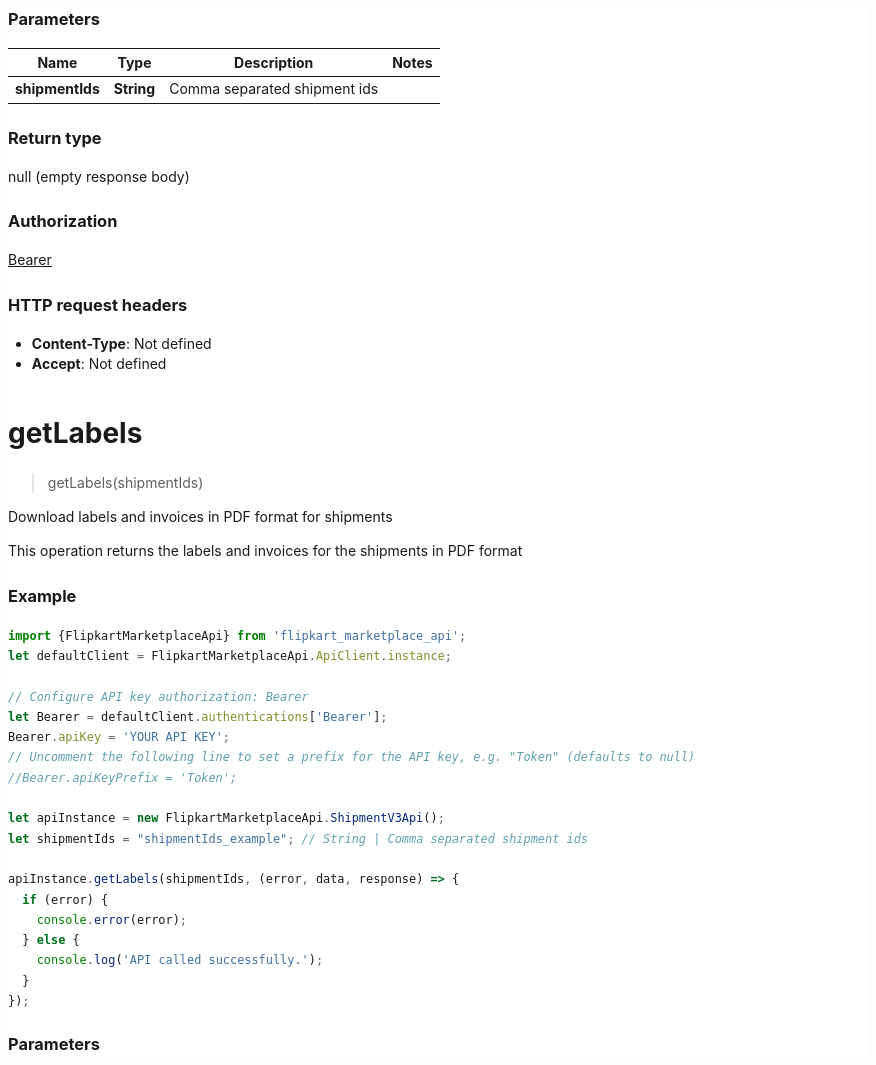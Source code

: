 ### Parameters

Name | Type | Description  | Notes
------------- | ------------- | ------------- | -------------
 **shipmentIds** | **String**| Comma separated shipment ids | 

### Return type

null (empty response body)

### Authorization

[Bearer](../README.md#Bearer)

### HTTP request headers

 - **Content-Type**: Not defined
 - **Accept**: Not defined

<a name="getLabels"></a>
# **getLabels**
> getLabels(shipmentIds)

Download labels and invoices in PDF format for shipments

This operation returns the labels and invoices for the shipments in PDF format

### Example
```javascript
import {FlipkartMarketplaceApi} from 'flipkart_marketplace_api';
let defaultClient = FlipkartMarketplaceApi.ApiClient.instance;

// Configure API key authorization: Bearer
let Bearer = defaultClient.authentications['Bearer'];
Bearer.apiKey = 'YOUR API KEY';
// Uncomment the following line to set a prefix for the API key, e.g. "Token" (defaults to null)
//Bearer.apiKeyPrefix = 'Token';

let apiInstance = new FlipkartMarketplaceApi.ShipmentV3Api();
let shipmentIds = "shipmentIds_example"; // String | Comma separated shipment ids

apiInstance.getLabels(shipmentIds, (error, data, response) => {
  if (error) {
    console.error(error);
  } else {
    console.log('API called successfully.');
  }
});
```

### Parameters
